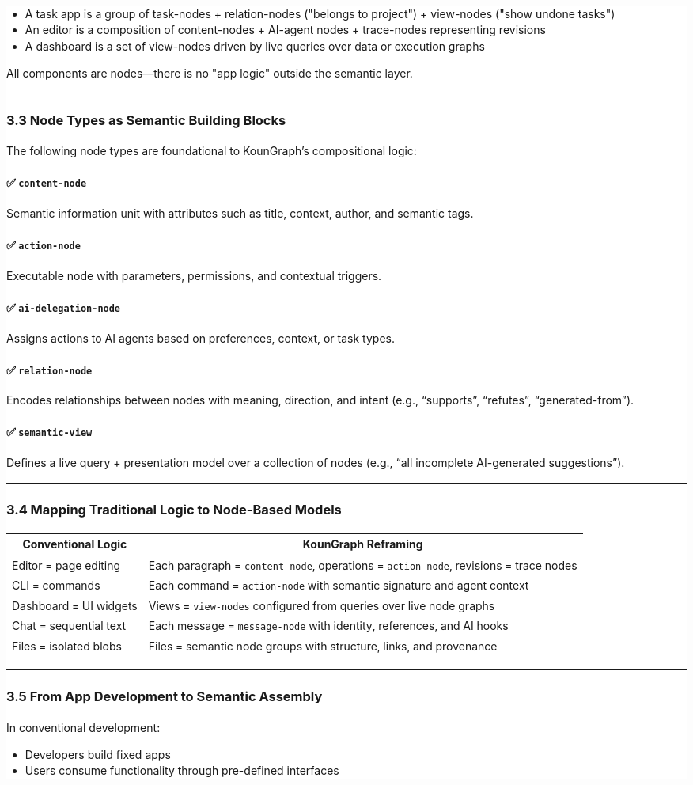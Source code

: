 - A task app is a group of task-nodes + relation-nodes ("belongs to project") + view-nodes ("show undone tasks")
- An editor is a composition of content-nodes + AI-agent nodes + trace-nodes representing revisions
- A dashboard is a set of view-nodes driven by live queries over data or execution graphs

All components are nodes—there is no "app logic" outside the semantic layer.

---

### 3.3 Node Types as Semantic Building Blocks

The following node types are foundational to KounGraph’s compositional logic:

#### ✅ `content-node`  
Semantic information unit with attributes such as title, context, author, and semantic tags.

#### ✅ `action-node`  
Executable node with parameters, permissions, and contextual triggers.

#### ✅ `ai-delegation-node`  
Assigns actions to AI agents based on preferences, context, or task types.

#### ✅ `relation-node`  
Encodes relationships between nodes with meaning, direction, and intent (e.g., “supports”, “refutes”, “generated-from”).

#### ✅ `semantic-view`  
Defines a live query + presentation model over a collection of nodes (e.g., “all incomplete AI-generated suggestions”).

---

### 3.4 Mapping Traditional Logic to Node-Based Models

| Conventional Logic     | KounGraph Reframing                                                   |
|------------------------|------------------------------------------------------------------------|
| Editor = page editing  | Each paragraph = `content-node`, operations = `action-node`, revisions = trace nodes |
| CLI = commands         | Each command = `action-node` with semantic signature and agent context |
| Dashboard = UI widgets | Views = `view-nodes` configured from queries over live node graphs     |
| Chat = sequential text | Each message = `message-node` with identity, references, and AI hooks |
| Files = isolated blobs | Files = semantic node groups with structure, links, and provenance     |

---

### 3.5 From App Development to Semantic Assembly

In conventional development:

- Developers build fixed apps
- Users consume functionality through pre-defined interfaces
